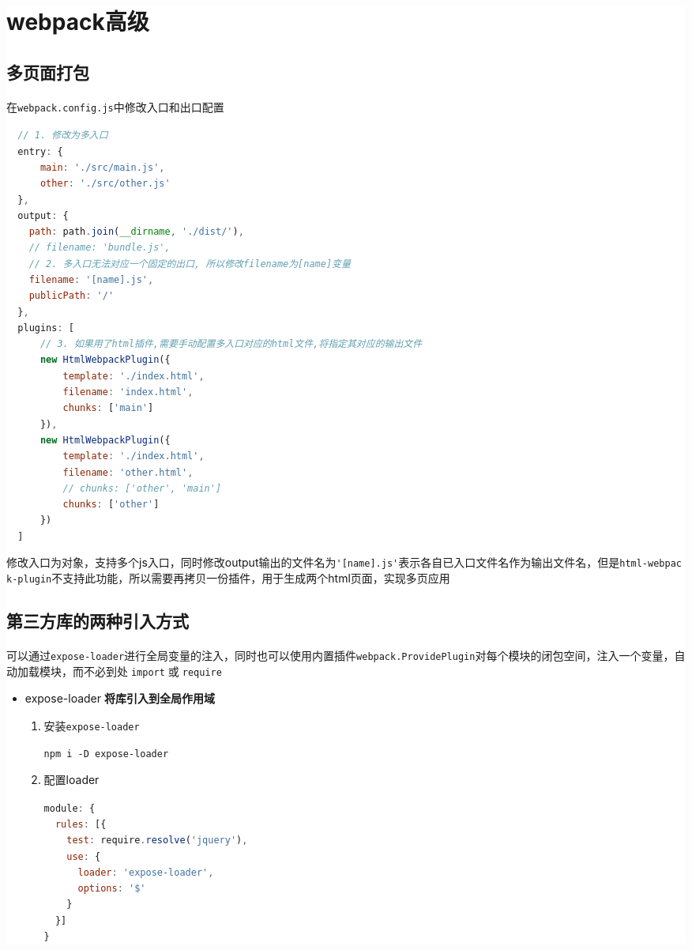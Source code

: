 # webpack高级

## 多页面打包

在`webpack.config.js`中修改入口和出口配置

```js
  // 1. 修改为多入口
  entry: {
      main: './src/main.js',
      other: './src/other.js'
  },
  output: {
    path: path.join(__dirname, './dist/'),
    // filename: 'bundle.js',
    // 2. 多入口无法对应一个固定的出口, 所以修改filename为[name]变量
    filename: '[name].js',
    publicPath: '/'
  },
  plugins: [
      // 3. 如果用了html插件,需要手动配置多入口对应的html文件,将指定其对应的输出文件
      new HtmlWebpackPlugin({
          template: './index.html',
          filename: 'index.html',
          chunks: ['main']
      }),
      new HtmlWebpackPlugin({
          template: './index.html',
          filename: 'other.html',
          // chunks: ['other', 'main']
          chunks: ['other']
      })
  ]
```

修改入口为对象，支持多个js入口，同时修改output输出的文件名为`'[name].js'`表示各自已入口文件名作为输出文件名，但是`html-webpack-plugin`不支持此功能，所以需要再拷贝一份插件，用于生成两个html页面，实现多页应用

## 第三方库的两种引入方式

可以通过`expose-loader`进行全局变量的注入，同时也可以使用内置插件`webpack.ProvidePlugin`对每个模块的闭包空间，注入一个变量，自动加载模块，而不必到处 `import` 或 `require`

- expose-loader **将库引入到全局作用域**

    1. 安装`expose-loader`

        `npm i -D expose-loader`

    2. 配置loader

        ```js
        module: {
          rules: [{
            test: require.resolve('jquery'),
            use: {
              loader: 'expose-loader',
              options: '$'
            }
          }]
        }
        ```
